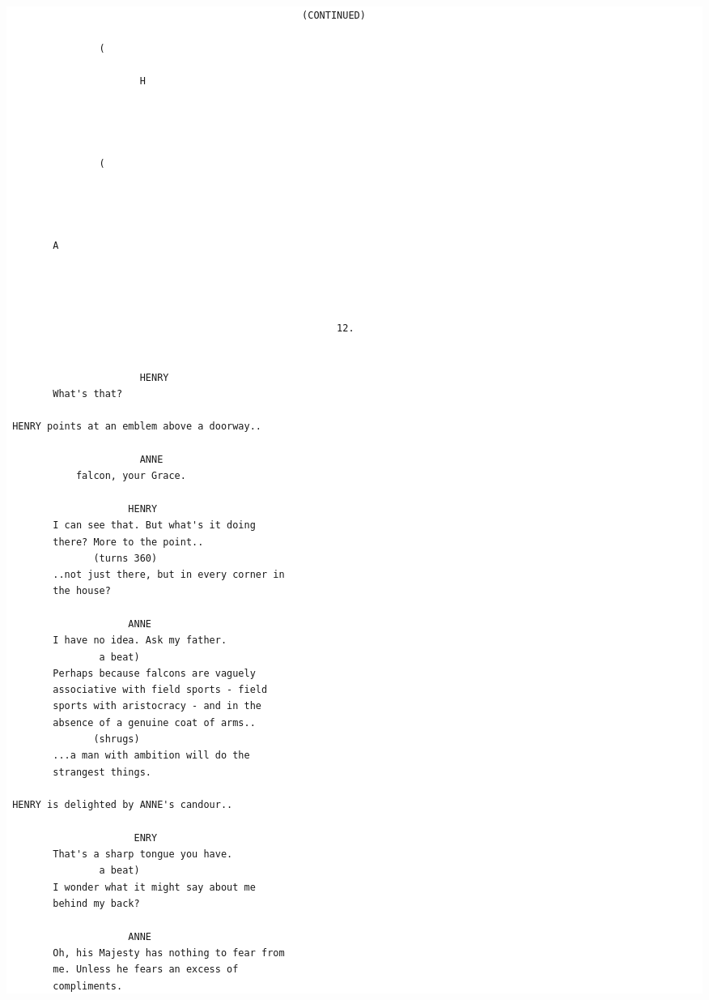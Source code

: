 
                                                       (CONTINUED)

                    (

                           H




                    (




            A




                                                             12.


                           HENRY
            What's that?

     HENRY points at an emblem above a doorway..

                           ANNE
                falcon, your Grace.

                         HENRY
            I can see that. But what's it doing
            there? More to the point..
                   (turns 360)
            ..not just there, but in every corner in
            the house?

                         ANNE
            I have no idea. Ask my father.
                    a beat)
            Perhaps because falcons are vaguely
            associative with field sports - field
            sports with aristocracy - and in the
            absence of a genuine coat of arms..
                   (shrugs)
            ...a man with ambition will do the
            strangest things.

     HENRY is delighted by ANNE's candour..

                          ENRY
            That's a sharp tongue you have.
                    a beat)
            I wonder what it might say about me
            behind my back?

                         ANNE
            Oh, his Majesty has nothing to fear from
            me. Unless he fears an excess of
            compliments.
